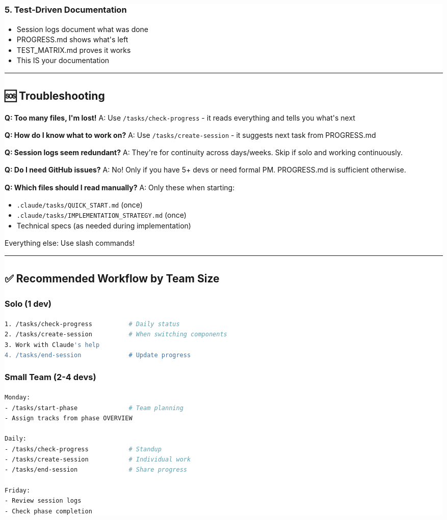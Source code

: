 ### 5. Test-Driven Documentation
- Session logs document what was done
- PROGRESS.md shows what's left
- TEST_MATRIX.md proves it works
- This IS your documentation

---

## 🆘 Troubleshooting

**Q: Too many files, I'm lost!**
A: Use `/tasks/check-progress` - it reads everything and tells you what's next

**Q: How do I know what to work on?**
A: Use `/tasks/create-session` - it suggests next task from PROGRESS.md

**Q: Session logs seem redundant?**
A: They're for continuity across days/weeks. Skip if solo and working continuously.

**Q: Do I need GitHub issues?**
A: No! Only if you have 5+ devs or need formal PM. PROGRESS.md is sufficient otherwise.

**Q: Which files should I read manually?**
A: Only these when starting:
- `.claude/tasks/QUICK_START.md` (once)
- `.claude/tasks/IMPLEMENTATION_STRATEGY.md` (once)
- Technical specs (as needed during implementation)

Everything else: Use slash commands!

---

## ✅ Recommended Workflow by Team Size

### Solo (1 dev)
```bash
1. /tasks/check-progress          # Daily status
2. /tasks/create-session          # When switching components
3. Work with Claude's help
4. /tasks/end-session             # Update progress
```

### Small Team (2-4 devs)
```bash
Monday:
- /tasks/start-phase              # Team planning
- Assign tracks from phase OVERVIEW

Daily:
- /tasks/check-progress           # Standup
- /tasks/create-session           # Individual work
- /tasks/end-session              # Share progress

Friday:
- Review session logs
- Check phase completion
```
